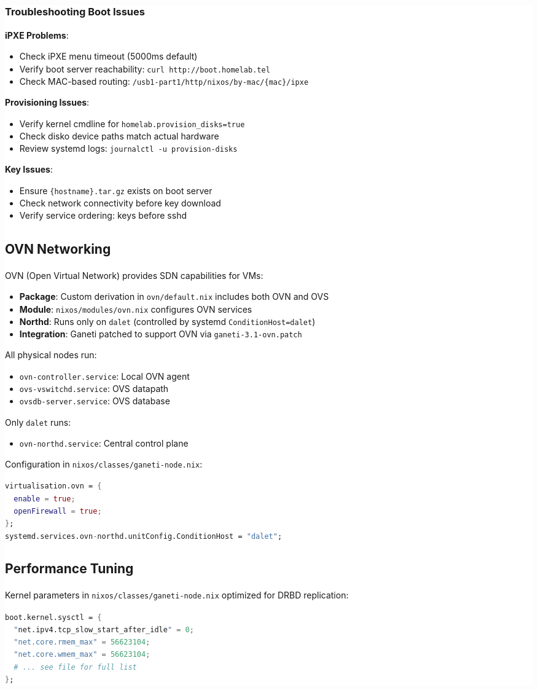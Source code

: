 ### Troubleshooting Boot Issues

**iPXE Problems**:
- Check iPXE menu timeout (5000ms default)
- Verify boot server reachability: `curl http://boot.homelab.tel`
- Check MAC-based routing: `/usb1-part1/http/nixos/by-mac/{mac}/ipxe`

**Provisioning Issues**:
- Verify kernel cmdline for `homelab.provision_disks=true`
- Check disko device paths match actual hardware
- Review systemd logs: `journalctl -u provision-disks`

**Key Issues**:
- Ensure `{hostname}.tar.gz` exists on boot server
- Check network connectivity before key download
- Verify service ordering: keys before sshd

## OVN Networking

OVN (Open Virtual Network) provides SDN capabilities for VMs:

- **Package**: Custom derivation in `ovn/default.nix` includes both OVN and OVS
- **Module**: `nixos/modules/ovn.nix` configures OVN services
- **Northd**: Runs only on `dalet` (controlled by systemd `ConditionHost=dalet`)
- **Integration**: Ganeti patched to support OVN via `ganeti-3.1-ovn.patch`

All physical nodes run:
- `ovn-controller.service`: Local OVN agent
- `ovs-vswitchd.service`: OVS datapath
- `ovsdb-server.service`: OVS database

Only `dalet` runs:
- `ovn-northd.service`: Central control plane

Configuration in `nixos/classes/ganeti-node.nix`:

```nix
virtualisation.ovn = {
  enable = true;
  openFirewall = true;
};
systemd.services.ovn-northd.unitConfig.ConditionHost = "dalet";
```

## Performance Tuning

Kernel parameters in `nixos/classes/ganeti-node.nix` optimized for DRBD replication:

```nix
boot.kernel.sysctl = {
  "net.ipv4.tcp_slow_start_after_idle" = 0;
  "net.core.rmem_max" = 56623104;
  "net.core.wmem_max" = 56623104;
  # ... see file for full list
};
```
